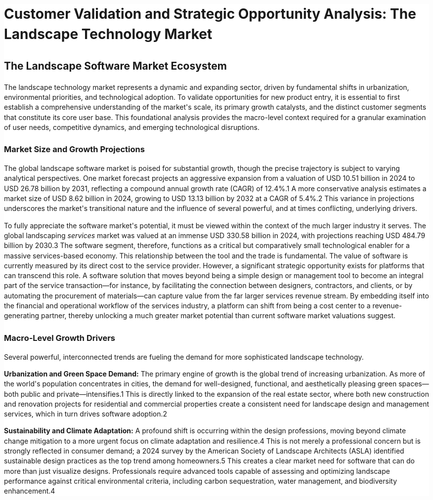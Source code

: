 

# **Customer Validation and Strategic Opportunity Analysis: The Landscape Technology Market**

## **The Landscape Software Market Ecosystem**

The landscape technology market represents a dynamic and expanding sector, driven by fundamental shifts in urbanization, environmental priorities, and technological adoption. To validate opportunities for new product entry, it is essential to first establish a comprehensive understanding of the market's scale, its primary growth catalysts, and the distinct customer segments that constitute its core user base. This foundational analysis provides the macro-level context required for a granular examination of user needs, competitive dynamics, and emerging technological disruptions.

### **Market Size and Growth Projections**

The global landscape software market is poised for substantial growth, though the precise trajectory is subject to varying analytical perspectives. One market forecast projects an aggressive expansion from a valuation of USD 10.51 billion in 2024 to USD 26.78 billion by 2031, reflecting a compound annual growth rate (CAGR) of 12.4%.1 A more conservative analysis estimates a market size of USD 8.62 billion in 2024, growing to USD 13.13 billion by 2032 at a CAGR of 5.4%.2 This variance in projections underscores the market's transitional nature and the influence of several powerful, and at times conflicting, underlying drivers.

To fully appreciate the software market's potential, it must be viewed within the context of the much larger industry it serves. The global landscaping *services* market was valued at an immense USD 330.58 billion in 2024, with projections reaching USD 484.79 billion by 2030\.3 The software segment, therefore, functions as a critical but comparatively small technological enabler for a massive services-based economy. This relationship between the tool and the trade is fundamental. The value of software is currently measured by its direct cost to the service provider. However, a significant strategic opportunity exists for platforms that can transcend this role. A software solution that moves beyond being a simple design or management tool to become an integral part of the service transaction—for instance, by facilitating the connection between designers, contractors, and clients, or by automating the procurement of materials—can capture value from the far larger services revenue stream. By embedding itself into the financial and operational workflow of the services industry, a platform can shift from being a cost center to a revenue-generating partner, thereby unlocking a much greater market potential than current software market valuations suggest.

### **Macro-Level Growth Drivers**

Several powerful, interconnected trends are fueling the demand for more sophisticated landscape technology.

**Urbanization and Green Space Demand:** The primary engine of growth is the global trend of increasing urbanization. As more of the world's population concentrates in cities, the demand for well-designed, functional, and aesthetically pleasing green spaces—both public and private—intensifies.1 This is directly linked to the expansion of the real estate sector, where both new construction and renovation projects for residential and commercial properties create a consistent need for landscape design and management services, which in turn drives software adoption.2

**Sustainability and Climate Adaptation:** A profound shift is occurring within the design professions, moving beyond climate change mitigation to a more urgent focus on climate adaptation and resilience.4 This is not merely a professional concern but is strongly reflected in consumer demand; a 2024 survey by the American Society of Landscape Architects (ASLA) identified sustainable design practices as the top trend among homeowners.5 This creates a clear market need for software that can do more than just visualize designs. Professionals require advanced tools capable of assessing and optimizing landscape performance against critical environmental criteria, including carbon sequestration, water management, and biodiversity enhancement.4
